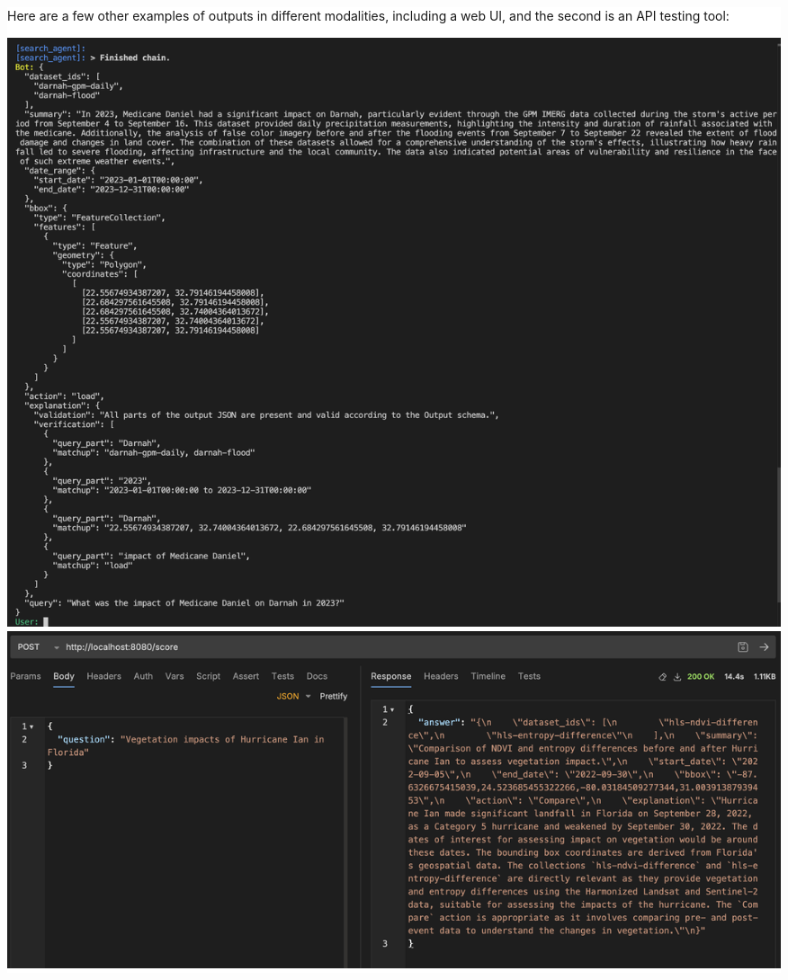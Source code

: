 Here are a few other examples of outputs in different modalities, including a web UI, and the second is an API testing tool:

![webUIdemo](assets/VEDA_Search_POC_terminal4.png)
![apidemo](assets/VEDA_Search_POC_Bruno.png)
